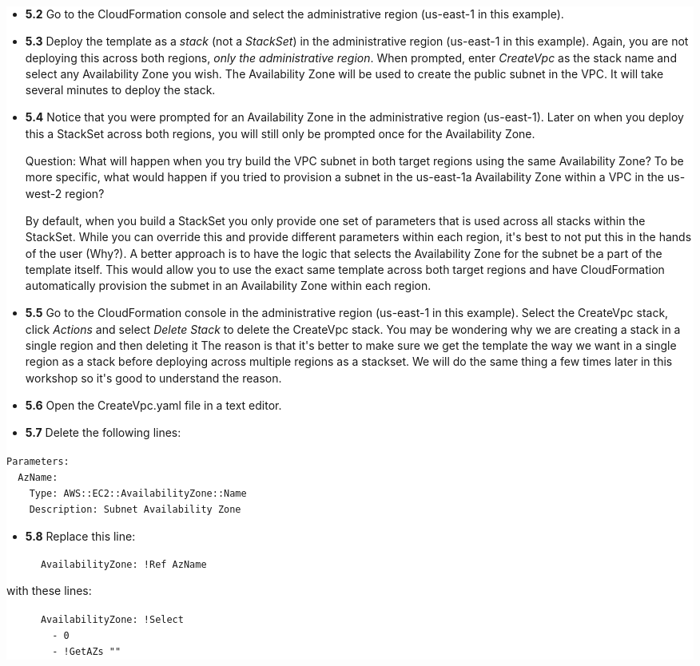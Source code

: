 - __5.2__ Go to the CloudFormation console and select the administrative region (us-east-1 in this example).

- __5.3__ Deploy the template as a *stack* (not a *StackSet*) in the administrative region (us-east-1 in this example).
Again, you are not deploying this across both regions, *only the administrative region*.
When prompted, enter *CreateVpc* as the stack name and select any Availability Zone you wish.
The Availability Zone will be used to create the public subnet in the VPC.
It will take several minutes to deploy the stack.

- __5.4__ Notice that you were prompted for an Availability Zone in the administrative region (us-east-1).
Later on when you deploy this a StackSet across both regions, you will still only be prompted once for the Availability Zone.

  Question: What will happen when you try build the VPC subnet in both target regions using the same Availability Zone?
To be more specific, what would happen if you tried to provision a subnet in the us-east-1a Availability Zone within a VPC in the us-west-2 region?

  By default, when you build a StackSet you only provide one set of parameters that is used across all stacks within the StackSet.
While you can override this and provide different parameters within each region, it's best to not put this in the hands of the user (Why?).
A better approach is to have the logic that selects the Availability Zone for the subnet be a part of the template itself.
This would allow you to use the exact same template across both target regions and have CloudFormation automatically provision the submet in an Availability Zone within each region.

- __5.5__ Go to the CloudFormation console in the administrative region (us-east-1 in this example).  Select the CreateVpc stack, click *Actions* and select *Delete Stack* to delete the CreateVpc stack.
You may be wondering why we are creating a stack in a single region and then deleting it
The reason is that it's better to make sure we get the template the way we want in a single region as a stack before deploying across multiple regions as a stackset.
We will do the same thing a few times later in this workshop so it's good to understand the reason.

- __5.6__ Open the CreateVpc.yaml file in a text editor.

- __5.7__ Delete the following lines:

```
Parameters:
  AzName:
    Type: AWS::EC2::AvailabilityZone::Name
    Description: Subnet Availability Zone
```

- __5.8__ Replace this line:

```
      AvailabilityZone: !Ref AzName
```

  with these lines:
  
```
      AvailabilityZone: !Select
        - 0
        - !GetAZs ""
```
  